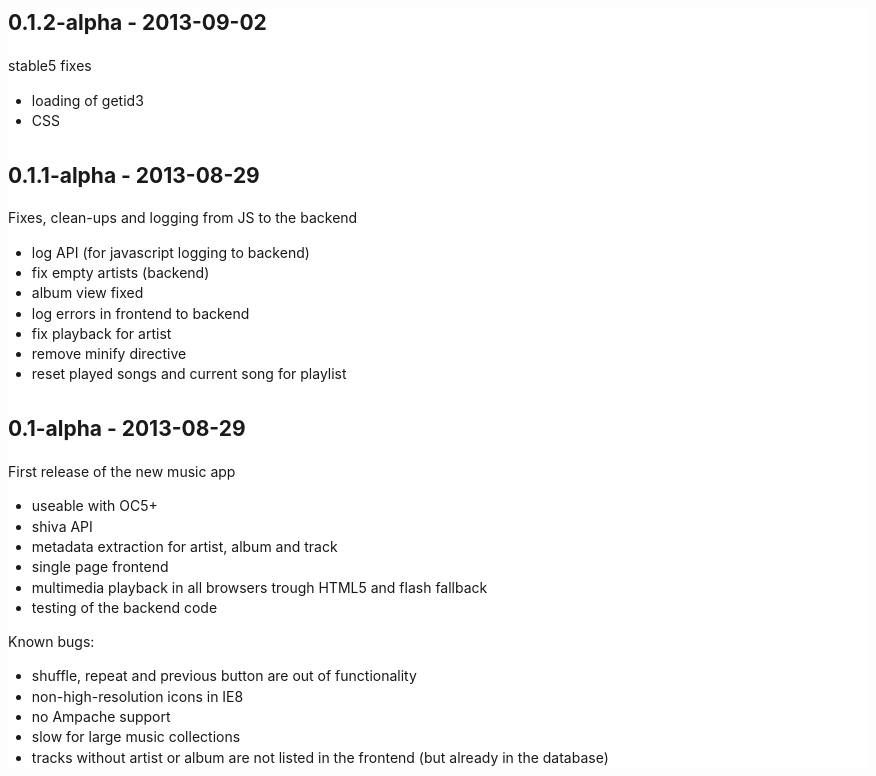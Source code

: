 ## 0.1.2-alpha - 2013-09-02
stable5 fixes
- loading of getid3
- CSS

## 0.1.1-alpha - 2013-08-29
Fixes, clean-ups and logging from JS to the backend
- log API (for javascript logging to backend)
- fix empty artists (backend)
- album view fixed
- log errors in frontend to backend
- fix playback for artist
- remove minify directive
- reset played songs and current song for playlist

## 0.1-alpha - 2013-08-29
First release of the new music app
- useable with OC5+
- shiva API
- metadata extraction for artist, album and track
- single page frontend
- multimedia playback in all browsers trough HTML5 and flash fallback
- testing of the backend code

Known bugs:
- shuffle, repeat and previous button are out of functionality
- non-high-resolution icons in IE8
- no Ampache support
- slow for large music collections
- tracks without artist or album are not listed in the frontend (but already in the database)
